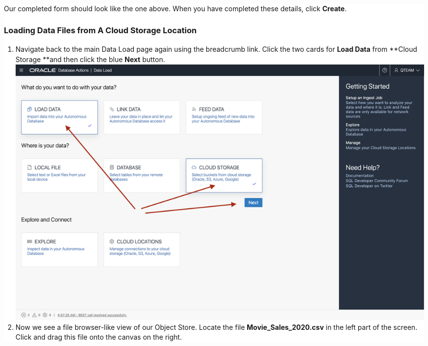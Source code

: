 Our completed form should look like the one above. When you have completed these details, click **Create**.

### Loading Data Files from A Cloud Storage Location

1. Navigate back to the main Data Load page again using the breadcrumb link. Click the two cards for  **Load Data**  from  **Cloud Storage **and then click the blue **Next** button. 
  ![ALT text is not available for this image](images/2879071251.png)
2. Now we see a file browser-like view of our Object Store. Locate the file **Movie\_Sales\_2020.csv** in the left part of the screen. Click and drag this file onto the canvas on the right. 